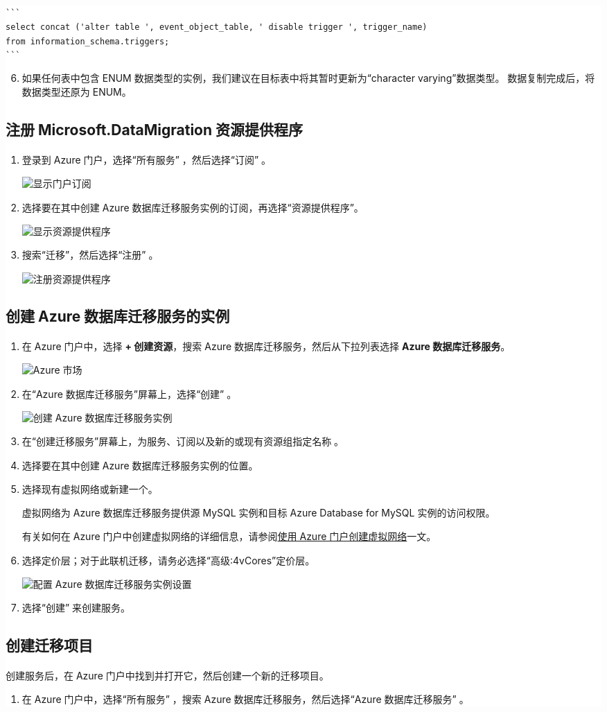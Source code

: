     ```
    select concat ('alter table ', event_object_table, ' disable trigger ', trigger_name)
    from information_schema.triggers;
    ```

6. 如果任何表中包含 ENUM 数据类型的实例，我们建议在目标表中将其暂时更新为“character varying”数据类型。 数据复制完成后，将数据类型还原为 ENUM。

## <a name="register-the-microsoftdatamigration-resource-provider"></a>注册 Microsoft.DataMigration 资源提供程序

1. 登录到 Azure 门户，选择“所有服务”  ，然后选择“订阅”  。

   ![显示门户订阅](media/tutorial-rds-mysql-server-azure-db-for-mysql-online/portal-select-subscription1.png)

2. 选择要在其中创建 Azure 数据库迁移服务实例的订阅，再选择“资源提供程序”。

    ![显示资源提供程序](media/tutorial-rds-mysql-server-azure-db-for-mysql-online/portal-select-resource-provider.png)

3. 搜索“迁移”，然后选择“注册”  。

    ![注册资源提供程序](media/tutorial-rds-mysql-server-azure-db-for-mysql-online/portal-register-resource-provider.png)

## <a name="create-an-instance-of-azure-database-migration-service"></a>创建 Azure 数据库迁移服务的实例

1. 在 Azure 门户中，选择 **+ 创建资源**，搜索 Azure 数据库迁移服务，然后从下拉列表选择 **Azure 数据库迁移服务**。

    ![Azure 市场](media/tutorial-rds-mysql-server-azure-db-for-mysql-online/portal-marketplace.png)

2. 在“Azure 数据库迁移服务”屏幕上，选择“创建”   。

    ![创建 Azure 数据库迁移服务实例](media/tutorial-rds-mysql-server-azure-db-for-mysql-online/dms-create1.png)
  
3. 在“创建迁移服务”屏幕上，为服务、订阅以及新的或现有资源组指定名称  。

4. 选择要在其中创建 Azure 数据库迁移服务实例的位置。

5. 选择现有虚拟网络或新建一个。

    虚拟网络为 Azure 数据库迁移服务提供源 MySQL 实例和目标 Azure Database for MySQL 实例的访问权限。

    有关如何在 Azure 门户中创建虚拟网络的详细信息，请参阅[使用 Azure 门户创建虚拟网络](../virtual-network/quick-create-portal.md)一文。

6. 选择定价层；对于此联机迁移，请务必选择“高级:4vCores”定价层。

    ![配置 Azure 数据库迁移服务实例设置](media/tutorial-rds-mysql-server-azure-db-for-mysql-online/dms-settings3.png)

7. 选择“创建”  来创建服务。

## <a name="create-a-migration-project"></a>创建迁移项目

创建服务后，在 Azure 门户中找到并打开它，然后创建一个新的迁移项目。

1. 在 Azure 门户中，选择“所有服务”  ，搜索 Azure 数据库迁移服务，然后选择“Azure 数据库迁移服务”  。
